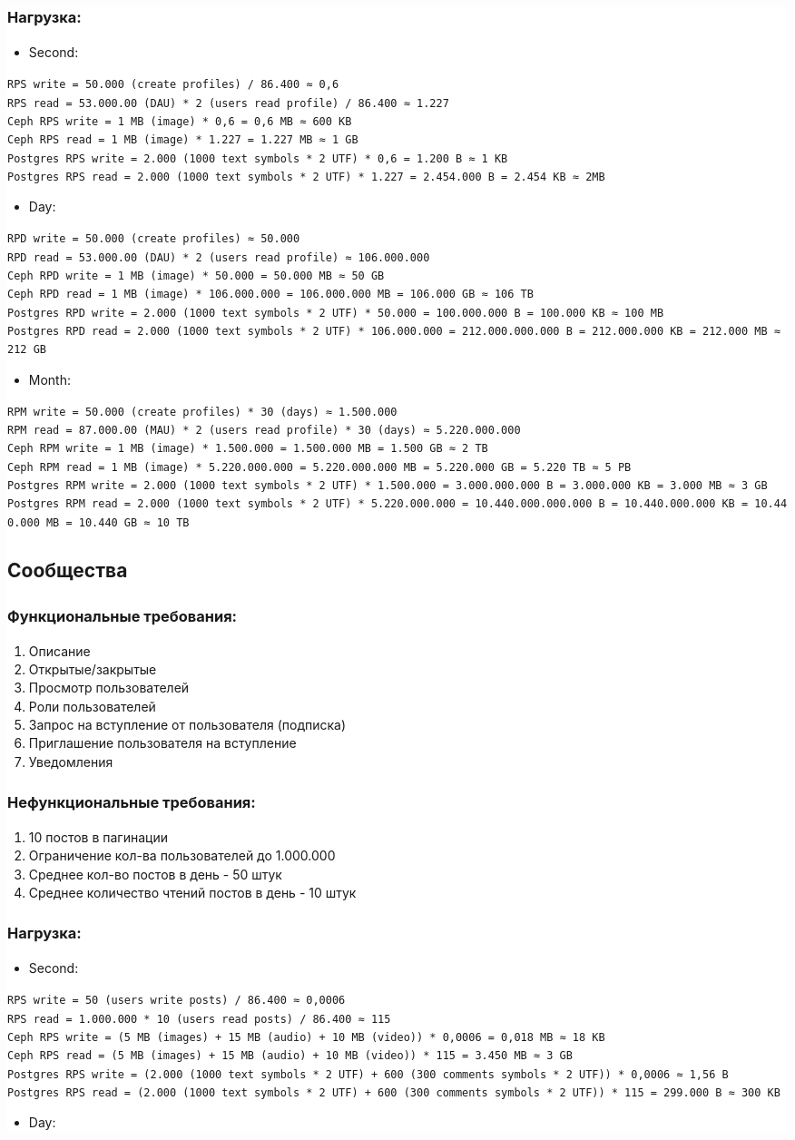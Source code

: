 ### Нагрузка:
* Second:
```
RPS write = 50.000 (create profiles) / 86.400 ≈ 0,6
RPS read = 53.000.00 (DAU) * 2 (users read profile) / 86.400 ≈ 1.227
Ceph RPS write = 1 MB (image) * 0,6 = 0,6 MB ≈ 600 KB
Ceph RPS read = 1 MB (image) * 1.227 = 1.227 MB ≈ 1 GB
Postgres RPS write = 2.000 (1000 text symbols * 2 UTF) * 0,6 = 1.200 B ≈ 1 KB
Postgres RPS read = 2.000 (1000 text symbols * 2 UTF) * 1.227 = 2.454.000 B = 2.454 KB ≈ 2MB
```
* Day:
```
RPD write = 50.000 (create profiles) ≈ 50.000
RPD read = 53.000.00 (DAU) * 2 (users read profile) ≈ 106.000.000
Ceph RPD write = 1 MB (image) * 50.000 = 50.000 MB ≈ 50 GB
Ceph RPD read = 1 MB (image) * 106.000.000 = 106.000.000 MB = 106.000 GB ≈ 106 TB
Postgres RPD write = 2.000 (1000 text symbols * 2 UTF) * 50.000 = 100.000.000 B = 100.000 KB ≈ 100 MB
Postgres RPD read = 2.000 (1000 text symbols * 2 UTF) * 106.000.000 = 212.000.000.000 B = 212.000.000 KB = 212.000 MB ≈ 212 GB
```
* Month:
```
RPM write = 50.000 (create profiles) * 30 (days) ≈ 1.500.000
RPM read = 87.000.00 (MAU) * 2 (users read profile) * 30 (days) ≈ 5.220.000.000
Ceph RPM write = 1 MB (image) * 1.500.000 = 1.500.000 MB = 1.500 GB ≈ 2 TB
Ceph RPM read = 1 MB (image) * 5.220.000.000 = 5.220.000.000 MB = 5.220.000 GB = 5.220 TB ≈ 5 PB
Postgres RPM write = 2.000 (1000 text symbols * 2 UTF) * 1.500.000 = 3.000.000.000 B = 3.000.000 KB = 3.000 MB ≈ 3 GB
Postgres RPM read = 2.000 (1000 text symbols * 2 UTF) * 5.220.000.000 = 10.440.000.000.000 B = 10.440.000.000 KB = 10.440.000 MB = 10.440 GB ≈ 10 TB
```

## Сообщества
### Функциональные требования:
1) Описание
2) Открытые/закрытые
3) Просмотр пользователей
4) Роли пользователей
5) Запрос на вступление от пользователя (подписка)
6) Приглашение пользователя на вступление
7) Уведомления

### Нефункциональные требования:
1) 10 постов в пагинации
2) Ограничение кол-ва пользователей до 1.000.000
3) Среднее кол-во постов в день - 50 штук
4) Среднее количество чтений постов в день - 10 штук

### Нагрузка:
* Second:
```
RPS write = 50 (users write posts) / 86.400 ≈ 0,0006
RPS read = 1.000.000 * 10 (users read posts) / 86.400 ≈ 115
Ceph RPS write = (5 MB (images) + 15 MB (audio) + 10 MB (video)) * 0,0006 = 0,018 MB ≈ 18 KB
Ceph RPS read = (5 MB (images) + 15 MB (audio) + 10 MB (video)) * 115 = 3.450 MB ≈ 3 GB
Postgres RPS write = (2.000 (1000 text symbols * 2 UTF) + 600 (300 comments symbols * 2 UTF)) * 0,0006 ≈ 1,56 B
Postgres RPS read = (2.000 (1000 text symbols * 2 UTF) + 600 (300 comments symbols * 2 UTF)) * 115 = 299.000 B ≈ 300 KB
```
* Day:
```
```